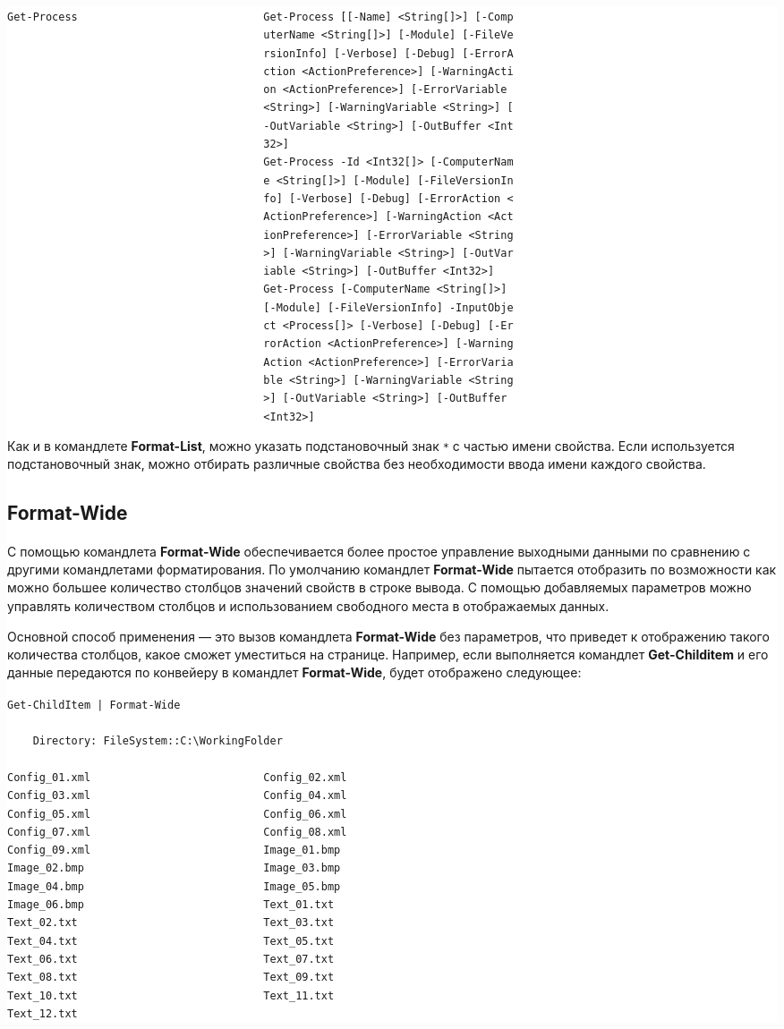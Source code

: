     Get-Process                             Get-Process [[-Name] <String[]>] [-Comp
                                            uterName <String[]>] [-Module] [-FileVe
                                            rsionInfo] [-Verbose] [-Debug] [-ErrorA
                                            ction <ActionPreference>] [-WarningActi
                                            on <ActionPreference>] [-ErrorVariable
                                            <String>] [-WarningVariable <String>] [
                                            -OutVariable <String>] [-OutBuffer <Int
                                            32>]
                                            Get-Process -Id <Int32[]> [-ComputerNam
                                            e <String[]>] [-Module] [-FileVersionIn
                                            fo] [-Verbose] [-Debug] [-ErrorAction <
                                            ActionPreference>] [-WarningAction <Act
                                            ionPreference>] [-ErrorVariable <String
                                            >] [-WarningVariable <String>] [-OutVar
                                            iable <String>] [-OutBuffer <Int32>]
                                            Get-Process [-ComputerName <String[]>]
                                            [-Module] [-FileVersionInfo] -InputObje
                                            ct <Process[]> [-Verbose] [-Debug] [-Er
                                            rorAction <ActionPreference>] [-Warning
                                            Action <ActionPreference>] [-ErrorVaria
                                            ble <String>] [-WarningVariable <String
                                            >] [-OutVariable <String>] [-OutBuffer
                                            <Int32>]

Как и в командлете **Format-List**, можно указать подстановочный знак `*` с частью имени свойства. Если используется подстановочный знак, можно отбирать различные свойства без необходимости ввода имени каждого свойства.

## Format-Wide

С помощью командлета **Format-Wide** обеспечивается более простое управление выходными данными по сравнению с другими командлетами форматирования. По умолчанию командлет **Format-Wide** пытается отобразить по возможности как можно большее количество столбцов значений свойств в строке вывода. С помощью добавляемых параметров можно управлять количеством столбцов и использованием свободного места в отображаемых данных.

Основной способ применения — это вызов командлета **Format-Wide** без параметров, что приведет к отображению такого количества столбцов, какое сможет уместиться на странице. Например, если выполняется командлет **Get-Childitem** и его данные передаются по конвейеру в командлет **Format-Wide**, будет отображено следующее:

    Get-ChildItem | Format-Wide
    
        Directory: FileSystem::C:\WorkingFolder
    
    Config_01.xml                           Config_02.xml
    Config_03.xml                           Config_04.xml
    Config_05.xml                           Config_06.xml
    Config_07.xml                           Config_08.xml
    Config_09.xml                           Image_01.bmp
    Image_02.bmp                            Image_03.bmp
    Image_04.bmp                            Image_05.bmp
    Image_06.bmp                            Text_01.txt
    Text_02.txt                             Text_03.txt
    Text_04.txt                             Text_05.txt
    Text_06.txt                             Text_07.txt
    Text_08.txt                             Text_09.txt
    Text_10.txt                             Text_11.txt
    Text_12.txt
